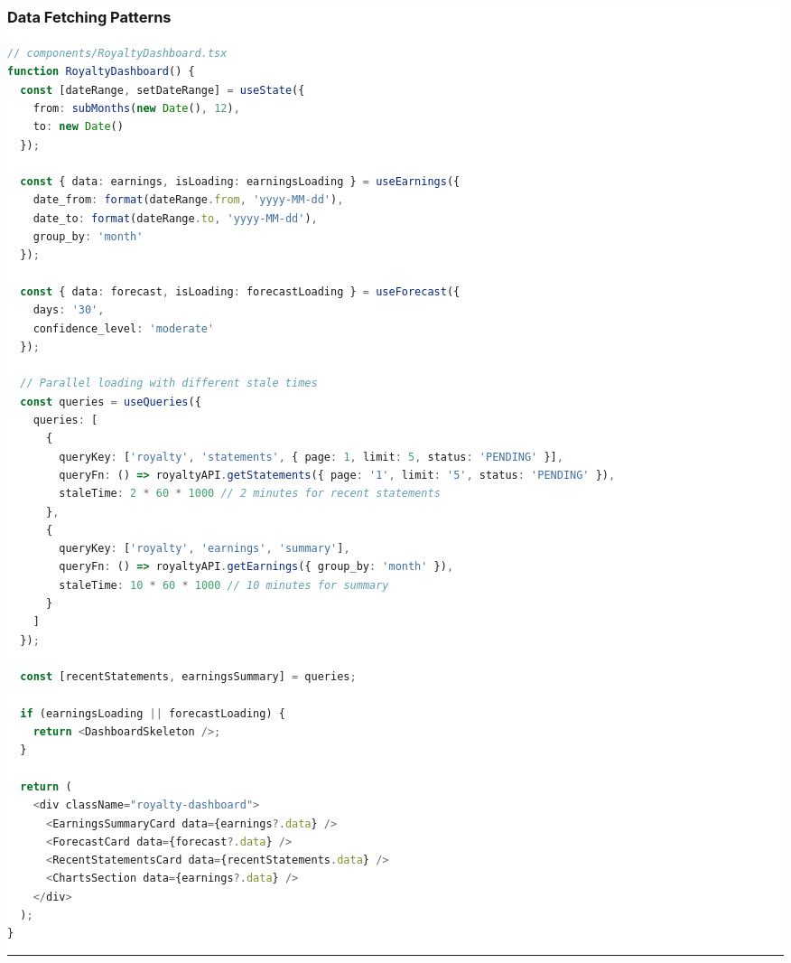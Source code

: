 ### Data Fetching Patterns
```typescript
// components/RoyaltyDashboard.tsx
function RoyaltyDashboard() {
  const [dateRange, setDateRange] = useState({
    from: subMonths(new Date(), 12),
    to: new Date()
  });
  
  const { data: earnings, isLoading: earningsLoading } = useEarnings({
    date_from: format(dateRange.from, 'yyyy-MM-dd'),
    date_to: format(dateRange.to, 'yyyy-MM-dd'),
    group_by: 'month'
  });
  
  const { data: forecast, isLoading: forecastLoading } = useForecast({
    days: '30',
    confidence_level: 'moderate'
  });
  
  // Parallel loading with different stale times
  const queries = useQueries({
    queries: [
      {
        queryKey: ['royalty', 'statements', { page: 1, limit: 5, status: 'PENDING' }],
        queryFn: () => royaltyAPI.getStatements({ page: '1', limit: '5', status: 'PENDING' }),
        staleTime: 2 * 60 * 1000 // 2 minutes for recent statements
      },
      {
        queryKey: ['royalty', 'earnings', 'summary'],
        queryFn: () => royaltyAPI.getEarnings({ group_by: 'month' }),
        staleTime: 10 * 60 * 1000 // 10 minutes for summary
      }
    ]
  });
  
  const [recentStatements, earningsSummary] = queries;
  
  if (earningsLoading || forecastLoading) {
    return <DashboardSkeleton />;
  }
  
  return (
    <div className="royalty-dashboard">
      <EarningsSummaryCard data={earnings?.data} />
      <ForecastCard data={forecast?.data} />
      <RecentStatementsCard data={recentStatements.data} />
      <ChartsSection data={earnings?.data} />
    </div>
  );
}
```

---